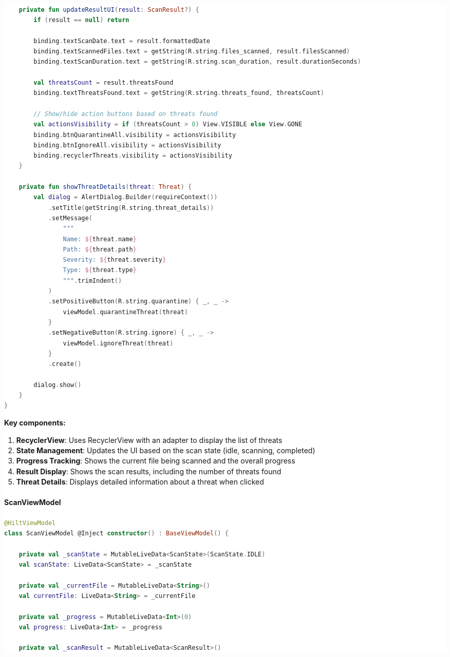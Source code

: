 ```kotlin
    private fun updateResultUI(result: ScanResult?) {
        if (result == null) return
        
        binding.textScanDate.text = result.formattedDate
        binding.textScannedFiles.text = getString(R.string.files_scanned, result.filesScanned)
        binding.textScanDuration.text = getString(R.string.scan_duration, result.durationSeconds)
        
        val threatsCount = result.threatsFound
        binding.textThreatsFound.text = getString(R.string.threats_found, threatsCount)
        
        // Show/hide action buttons based on threats found
        val actionsVisibility = if (threatsCount > 0) View.VISIBLE else View.GONE
        binding.btnQuarantineAll.visibility = actionsVisibility
        binding.btnIgnoreAll.visibility = actionsVisibility
        binding.recyclerThreats.visibility = actionsVisibility
    }
    
    private fun showThreatDetails(threat: Threat) {
        val dialog = AlertDialog.Builder(requireContext())
            .setTitle(getString(R.string.threat_details))
            .setMessage(
                """
                Name: ${threat.name}
                Path: ${threat.path}
                Severity: ${threat.severity}
                Type: ${threat.type}
                """.trimIndent()
            )
            .setPositiveButton(R.string.quarantine) { _, _ ->
                viewModel.quarantineThreat(threat)
            }
            .setNegativeButton(R.string.ignore) { _, _ ->
                viewModel.ignoreThreat(threat)
            }
            .create()
        
        dialog.show()
    }
}
```

**Key components:**

1. **RecyclerView**: Uses RecyclerView with an adapter to display the list of threats
2. **State Management**: Updates the UI based on the scan state (idle, scanning, completed)
3. **Progress Tracking**: Shows the current file being scanned and the overall progress
4. **Result Display**: Shows the scan results, including the number of threats found
5. **Threat Details**: Displays detailed information about a threat when clicked

#### ScanViewModel

```kotlin
@HiltViewModel
class ScanViewModel @Inject constructor() : BaseViewModel() {
    
    private val _scanState = MutableLiveData<ScanState>(ScanState.IDLE)
    val scanState: LiveData<ScanState> = _scanState
    
    private val _currentFile = MutableLiveData<String>()
    val currentFile: LiveData<String> = _currentFile
    
    private val _progress = MutableLiveData<Int>(0)
    val progress: LiveData<Int> = _progress
    
    private val _scanResult = MutableLiveData<ScanResult>()
```